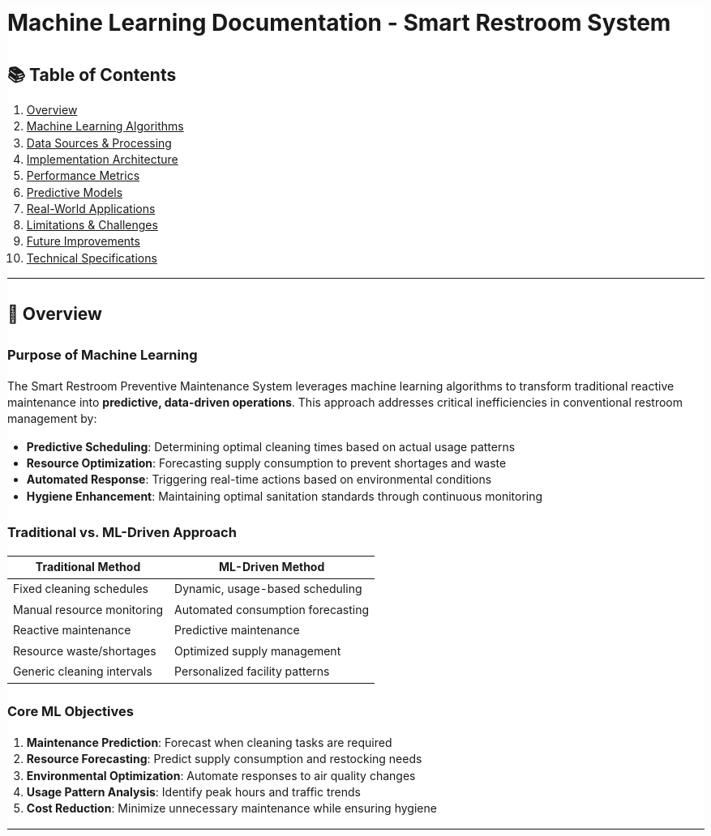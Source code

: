 # Machine Learning Documentation - Smart Restroom System

## 📚 Table of Contents
1. [Overview](#overview)
2. [Machine Learning Algorithms](#machine-learning-algorithms)
3. [Data Sources & Processing](#data-sources--processing)
4. [Implementation Architecture](#implementation-architecture)
5. [Performance Metrics](#performance-metrics)
6. [Predictive Models](#predictive-models)
7. [Real-World Applications](#real-world-applications)
8. [Limitations & Challenges](#limitations--challenges)
9. [Future Improvements](#future-improvements)
10. [Technical Specifications](#technical-specifications)

---

## 🎯 Overview

### Purpose of Machine Learning
The Smart Restroom Preventive Maintenance System leverages machine learning algorithms to transform traditional reactive maintenance into **predictive, data-driven operations**. This approach addresses critical inefficiencies in conventional restroom management by:

- **Predictive Scheduling**: Determining optimal cleaning times based on actual usage patterns
- **Resource Optimization**: Forecasting supply consumption to prevent shortages and waste
- **Automated Response**: Triggering real-time actions based on environmental conditions
- **Hygiene Enhancement**: Maintaining optimal sanitation standards through continuous monitoring

### Traditional vs. ML-Driven Approach

| **Traditional Method** | **ML-Driven Method** |
|------------------------|----------------------|
| Fixed cleaning schedules | Dynamic, usage-based scheduling |
| Manual resource monitoring | Automated consumption forecasting |
| Reactive maintenance | Predictive maintenance |
| Resource waste/shortages | Optimized supply management |
| Generic cleaning intervals | Personalized facility patterns |

### Core ML Objectives
1. **Maintenance Prediction**: Forecast when cleaning tasks are required
2. **Resource Forecasting**: Predict supply consumption and restocking needs
3. **Environmental Optimization**: Automate responses to air quality changes
4. **Usage Pattern Analysis**: Identify peak hours and traffic trends
5. **Cost Reduction**: Minimize unnecessary maintenance while ensuring hygiene

---
